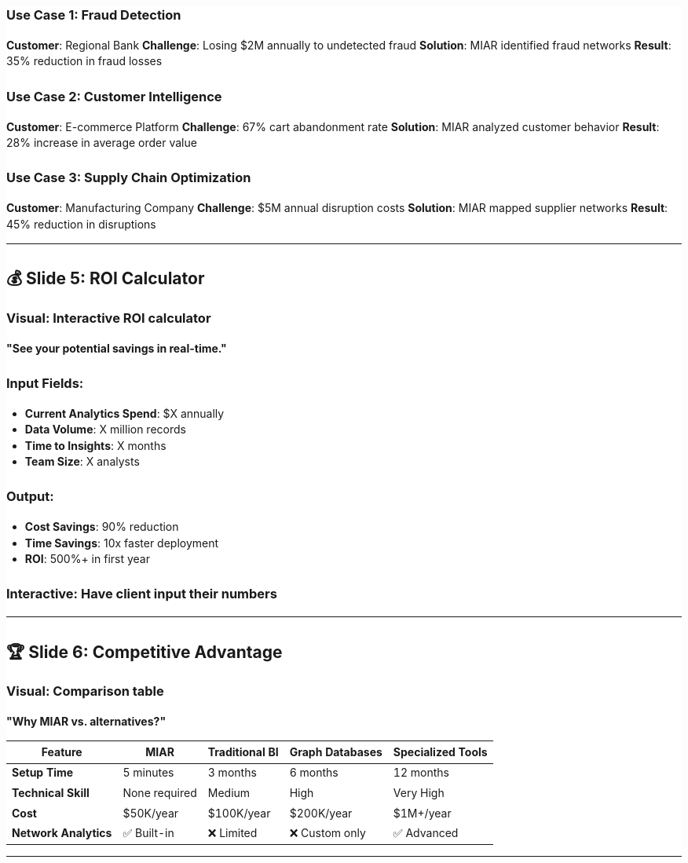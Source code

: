 ### **Use Case 1: Fraud Detection**
**Customer**: Regional Bank
**Challenge**: Losing $2M annually to undetected fraud
**Solution**: MIAR identified fraud networks
**Result**: 35% reduction in fraud losses

### **Use Case 2: Customer Intelligence**
**Customer**: E-commerce Platform
**Challenge**: 67% cart abandonment rate
**Solution**: MIAR analyzed customer behavior
**Result**: 28% increase in average order value

### **Use Case 3: Supply Chain Optimization**
**Customer**: Manufacturing Company
**Challenge**: $5M annual disruption costs
**Solution**: MIAR mapped supplier networks
**Result**: 45% reduction in disruptions

---

## 💰 **Slide 5: ROI Calculator**

### **Visual**: Interactive ROI calculator
**"See your potential savings in real-time."**

### **Input Fields**:
- **Current Analytics Spend**: $X annually
- **Data Volume**: X million records
- **Time to Insights**: X months
- **Team Size**: X analysts

### **Output**:
- **Cost Savings**: 90% reduction
- **Time Savings**: 10x faster deployment
- **ROI**: 500%+ in first year

### **Interactive**: Have client input their numbers

---

## 🏆 **Slide 6: Competitive Advantage**

### **Visual**: Comparison table
**"Why MIAR vs. alternatives?"**

| Feature | MIAR | Traditional BI | Graph Databases | Specialized Tools |
|---------|------------------|----------------|-----------------|-------------------|
| **Setup Time** | 5 minutes | 3 months | 6 months | 12 months |
| **Technical Skill** | None required | Medium | High | Very High |
| **Cost** | $50K/year | $100K/year | $200K/year | $1M+/year |
| **Network Analytics** | ✅ Built-in | ❌ Limited | ❌ Custom only | ✅ Advanced |

---